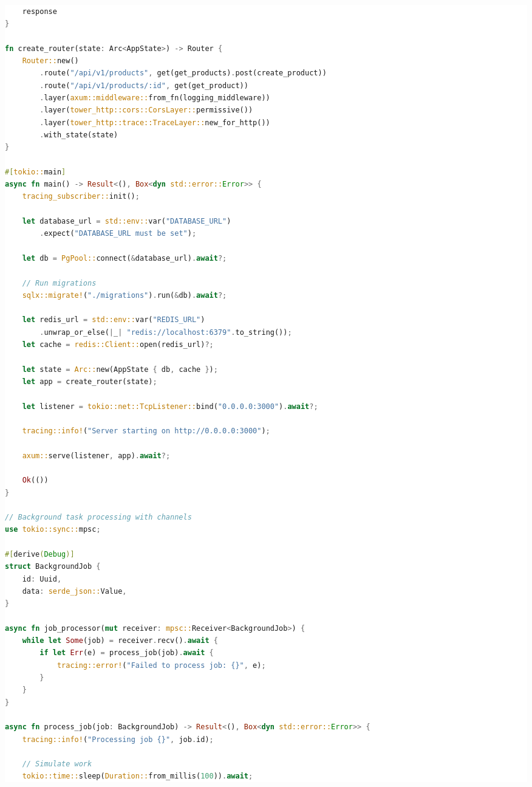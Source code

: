 ```rust
    response
}

fn create_router(state: Arc<AppState>) -> Router {
    Router::new()
        .route("/api/v1/products", get(get_products).post(create_product))
        .route("/api/v1/products/:id", get(get_product))
        .layer(axum::middleware::from_fn(logging_middleware))
        .layer(tower_http::cors::CorsLayer::permissive())
        .layer(tower_http::trace::TraceLayer::new_for_http())
        .with_state(state)
}

#[tokio::main]
async fn main() -> Result<(), Box<dyn std::error::Error>> {
    tracing_subscriber::init();

    let database_url = std::env::var("DATABASE_URL")
        .expect("DATABASE_URL must be set");
    
    let db = PgPool::connect(&database_url).await?;
    
    // Run migrations
    sqlx::migrate!("./migrations").run(&db).await?;

    let redis_url = std::env::var("REDIS_URL")
        .unwrap_or_else(|_| "redis://localhost:6379".to_string());
    let cache = redis::Client::open(redis_url)?;

    let state = Arc::new(AppState { db, cache });
    let app = create_router(state);

    let listener = tokio::net::TcpListener::bind("0.0.0.0:3000").await?;
    
    tracing::info!("Server starting on http://0.0.0.0:3000");
    
    axum::serve(listener, app).await?;

    Ok(())
}

// Background task processing with channels
use tokio::sync::mpsc;

#[derive(Debug)]
struct BackgroundJob {
    id: Uuid,
    data: serde_json::Value,
}

async fn job_processor(mut receiver: mpsc::Receiver<BackgroundJob>) {
    while let Some(job) = receiver.recv().await {
        if let Err(e) = process_job(job).await {
            tracing::error!("Failed to process job: {}", e);
        }
    }
}

async fn process_job(job: BackgroundJob) -> Result<(), Box<dyn std::error::Error>> {
    tracing::info!("Processing job {}", job.id);
    
    // Simulate work
    tokio::time::sleep(Duration::from_millis(100)).await;
```